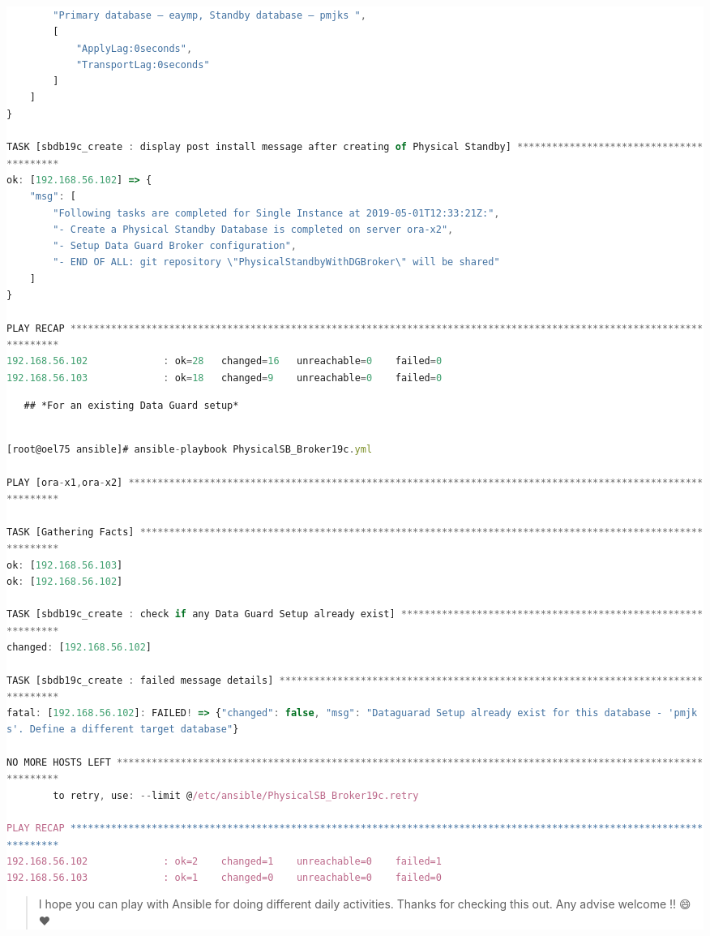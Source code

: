 ```javascript
        "Primary database – eaymp, Standby database – pmjks ",
        [
            "ApplyLag:0seconds",
            "TransportLag:0seconds"
        ]
    ]
}

TASK [sbdb19c_create : display post install message after creating of Physical Standby] *****************************************
ok: [192.168.56.102] => {
    "msg": [
        "Following tasks are completed for Single Instance at 2019-05-01T12:33:21Z:",
        "- Create a Physical Standby Database is completed on server ora-x2",
        "- Setup Data Guard Broker configuration",
        "- END OF ALL: git repository \"PhysicalStandbyWithDGBroker\" will be shared"
    ]
}

PLAY RECAP **********************************************************************************************************************
192.168.56.102             : ok=28   changed=16   unreachable=0    failed=0
192.168.56.103             : ok=18   changed=9    unreachable=0    failed=0


```
       ## *For an existing Data Guard setup*      


```javascript

[root@oel75 ansible]# ansible-playbook PhysicalSB_Broker19c.yml

PLAY [ora-x1,ora-x2] ************************************************************************************************************

TASK [Gathering Facts] **********************************************************************************************************
ok: [192.168.56.103]
ok: [192.168.56.102]

TASK [sbdb19c_create : check if any Data Guard Setup already exist] *************************************************************
changed: [192.168.56.102]

TASK [sbdb19c_create : failed message details] **********************************************************************************
fatal: [192.168.56.102]: FAILED! => {"changed": false, "msg": "Dataguarad Setup already exist for this database - 'pmjks'. Define a different target database"}

NO MORE HOSTS LEFT **************************************************************************************************************
        to retry, use: --limit @/etc/ansible/PhysicalSB_Broker19c.retry

PLAY RECAP **********************************************************************************************************************
192.168.56.102             : ok=2    changed=1    unreachable=0    failed=1
192.168.56.103             : ok=1    changed=0    unreachable=0    failed=0

```

> I hope you can play with Ansible for doing different daily activities.
> Thanks for checking this out. Any advise welcome !! :smile: :heart:
